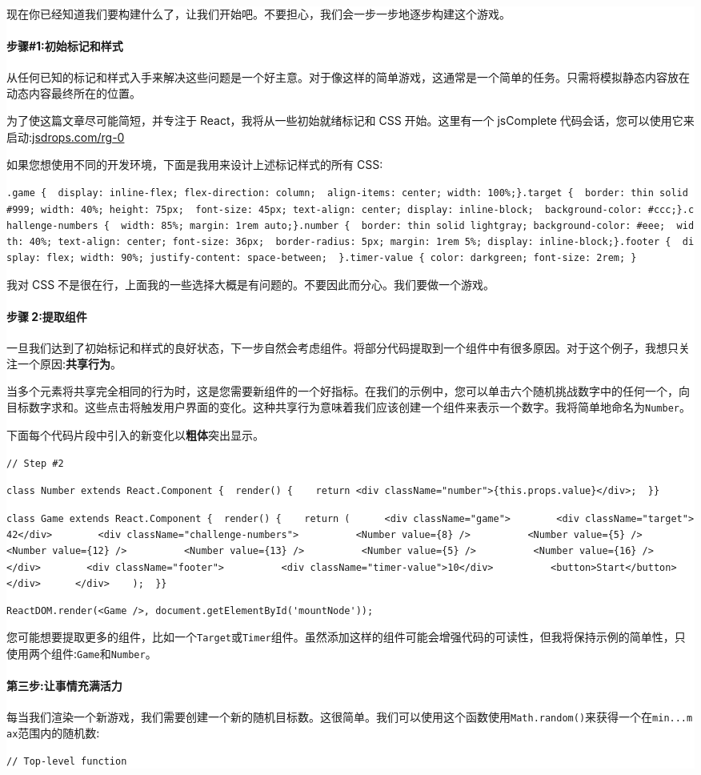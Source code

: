 现在你已经知道我们要构建什么了，让我们开始吧。不要担心，我们会一步一步地逐步构建这个游戏。

#### 步骤#1:初始标记和样式

从任何已知的标记和样式入手来解决这些问题是一个好主意。对于像这样的简单游戏，这通常是一个简单的任务。只需将模拟静态内容放在动态内容最终所在的位置。

为了使这篇文章尽可能简短，并专注于 React，我将从一些初始就绪标记和 CSS 开始。这里有一个 jsComplete 代码会话，您可以使用它来启动:[jsdrops.com/rg-0](https://jsdrops.com/rg-0)

如果您想使用不同的开发环境，下面是我用来设计上述标记样式的所有 CSS:

```
.game {  display: inline-flex; flex-direction: column;  align-items: center; width: 100%;}.target {  border: thin solid #999; width: 40%; height: 75px;  font-size: 45px; text-align: center; display: inline-block;  background-color: #ccc;}.challenge-numbers {  width: 85%; margin: 1rem auto;}.number {  border: thin solid lightgray; background-color: #eee;  width: 40%; text-align: center; font-size: 36px;  border-radius: 5px; margin: 1rem 5%; display: inline-block;}.footer {  display: flex; width: 90%; justify-content: space-between;  }.timer-value { color: darkgreen; font-size: 2rem; }
```

我对 CSS 不是很在行，上面我的一些选择大概是有问题的。不要因此而分心。我们要做一个游戏。

#### 步骤 2:提取组件

一旦我们达到了初始标记和样式的良好状态，下一步自然会考虑组件。将部分代码提取到一个组件中有很多原因。对于这个例子，我想只关注一个原因:**共享行为**。

当多个元素将共享完全相同的行为时，这是您需要新组件的一个好指标。在我们的示例中，您可以单击六个随机挑战数字中的任何一个，向目标数字求和。这些点击将触发用户界面的变化。这种共享行为意味着我们应该创建一个组件来表示一个数字。我将简单地命名为`Number`。

下面每个代码片段中引入的新变化以**粗体**突出显示。

```
// Step #2
```

```
class Number extends React.Component {  render() {    return <div className="number">{this.props.value}</div>;  }}
```

```
class Game extends React.Component {  render() {    return (      <div className="game">        <div className="target">42</div>        <div className="challenge-numbers">          <Number value={8} />          <Number value={5} />          <Number value={12} />          <Number value={13} />          <Number value={5} />          <Number value={16} />        </div>        <div className="footer">          <div className="timer-value">10</div>          <button>Start</button>        </div>      </div>    );  }}
```

```
ReactDOM.render(<Game />, document.getElementById('mountNode'));
```

您可能想要提取更多的组件，比如一个`Target`或`Timer`组件。虽然添加这样的组件可能会增强代码的可读性，但我将保持示例的简单性，只使用两个组件:`Game`和`Number`。

#### 第三步:让事情充满活力

每当我们渲染一个新游戏，我们需要创建一个新的随机目标数。这很简单。我们可以使用这个函数使用`Math.random()`来获得一个在`min...max`范围内的随机数:

```
// Top-level function
```
